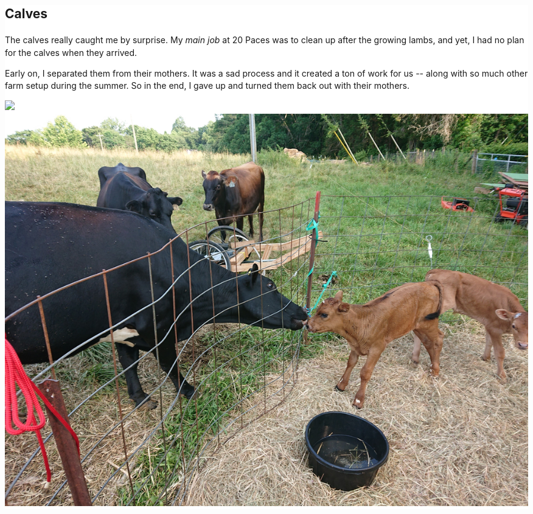 ## Calves

The calves really caught me by surprise. My _main job_ at 20 Paces was to clean up after the growing lambs, and yet, I had no plan for the calves when they arrived.

Early on, I separated them from their mothers. It was a sad process and it created a ton of work for us -- along with so much other farm setup during the summer. So in the end, I gave up and turned them back out with their mothers.

<div class='img-group'>
<div class='img-container'><a href='/assets/images/lrf_2023/separated-calves.JPG'><img src='/assets/images/lrf_2023/separated-calves.JPG' /></a></div>
<div class='img-container'><a href='/assets/images/lrf_2023/separated-calves-2.JPG'><img src='/assets/images/lrf_2023/separated-calves-2.JPG' /></a></div>